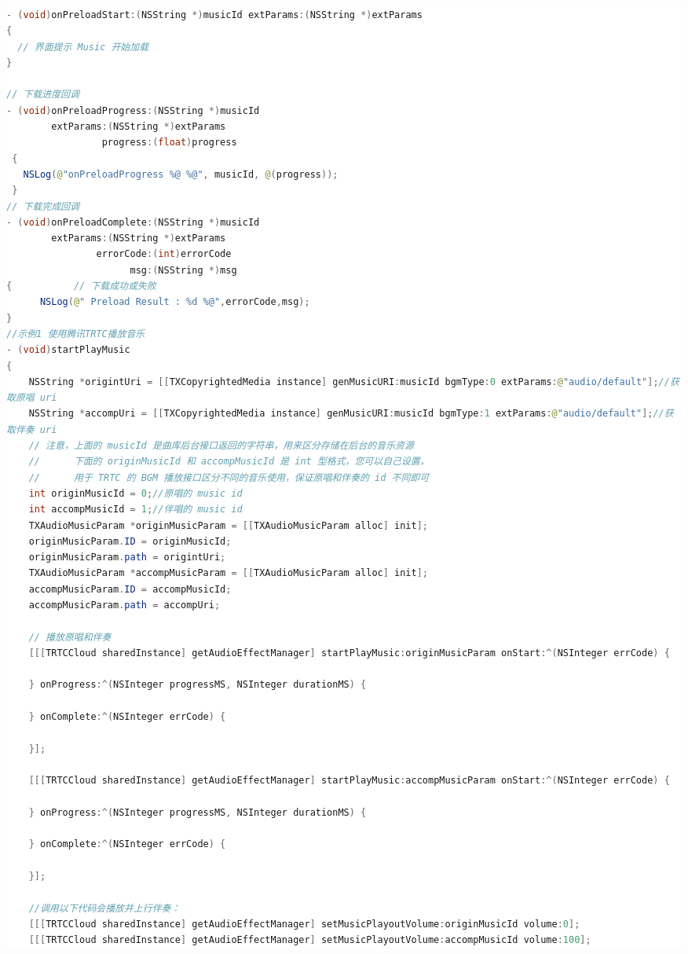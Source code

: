 ```java
- (void)onPreloadStart:(NSString *)musicId extParams:(NSString *)extParams
{
  // 界面提示 Music 开始加载
}

// 下载进度回调
- (void)onPreloadProgress:(NSString *)musicId
        extParams:(NSString *)extParams
                 progress:(float)progress
 {
   NSLog(@"onPreloadProgress %@ %@", musicId, @(progress));
 }
// 下载完成回调
- (void)onPreloadComplete:(NSString *)musicId
        extParams:(NSString *)extParams
                errorCode:(int)errorCode
                      msg:(NSString *)msg
{			// 下载成功或失败
      NSLog(@" Preload Result : %d %@",errorCode,msg);                  
}
//示例1 使用腾讯TRTC播放音乐
- (void)startPlayMusic
{
    NSString *origintUri = [[TXCopyrightedMedia instance] genMusicURI:musicId bgmType:0 extParams:@"audio/default"];//获取原唱 uri
    NSString *accompUri = [[TXCopyrightedMedia instance] genMusicURI:musicId bgmType:1 extParams:@"audio/default"];//获取伴奏 uri
    // 注意，上面的 musicId 是曲库后台接口返回的字符串，用来区分存储在后台的音乐资源
    //      下面的 originMusicId 和 accompMusicId 是 int 型格式，您可以自己设置，
    //      用于 TRTC 的 BGM 播放接口区分不同的音乐使用，保证原唱和伴奏的 id 不同即可
    int originMusicId = 0;//原唱的 music id
    int accompMusicId = 1;//伴唱的 music id
    TXAudioMusicParam *originMusicParam = [[TXAudioMusicParam alloc] init];
    originMusicParam.ID = originMusicId;
    originMusicParam.path = origintUri;
    TXAudioMusicParam *accompMusicParam = [[TXAudioMusicParam alloc] init];
    accompMusicParam.ID = accompMusicId;
    accompMusicParam.path = accompUri;
    
    // 播放原唱和伴奏
    [[[TRTCCloud sharedInstance] getAudioEffectManager] startPlayMusic:originMusicParam onStart:^(NSInteger errCode) {

    } onProgress:^(NSInteger progressMS, NSInteger durationMS) {
        
    } onComplete:^(NSInteger errCode) {
        
    }];
    
    [[[TRTCCloud sharedInstance] getAudioEffectManager] startPlayMusic:accompMusicParam onStart:^(NSInteger errCode) {

    } onProgress:^(NSInteger progressMS, NSInteger durationMS) {
        
    } onComplete:^(NSInteger errCode) {
        
    }];
    
    //调用以下代码会播放并上行伴奏：
    [[[TRTCCloud sharedInstance] getAudioEffectManager] setMusicPlayoutVolume:originMusicId volume:0];
    [[[TRTCCloud sharedInstance] getAudioEffectManager] setMusicPlayoutVolume:accompMusicId volume:100];
```